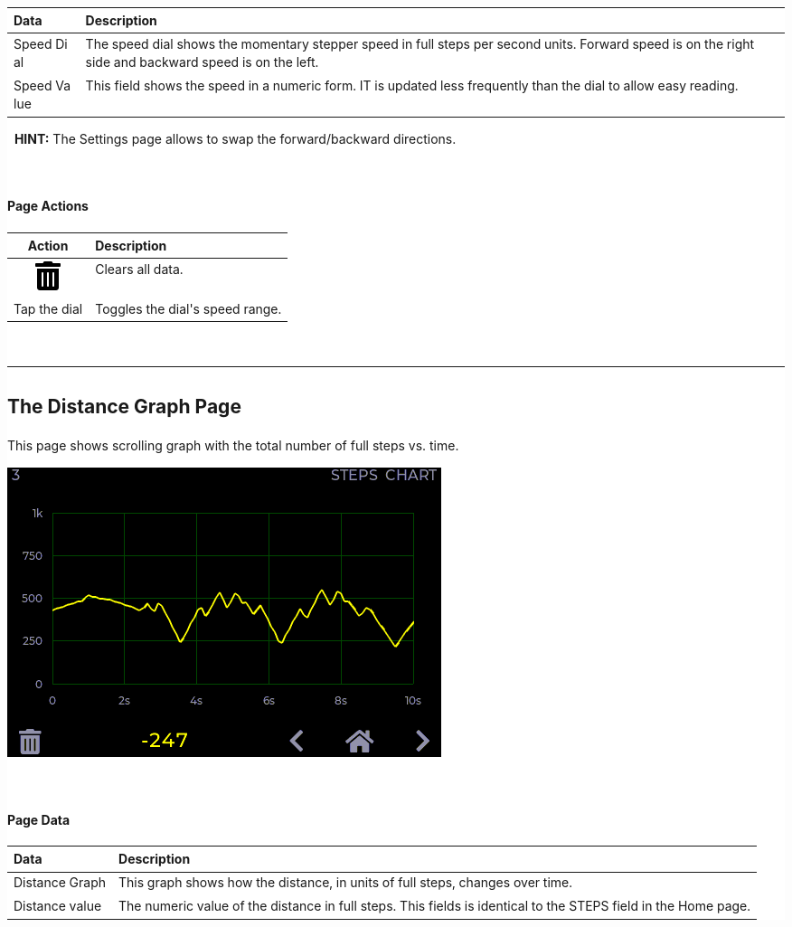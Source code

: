 Data | Description
:------------ | :-------------
Speed&nbsp;Dial | The speed dial shows the momentary stepper speed in full steps per second units. Forward speed is on the right side and backward speed is on the left.
Speed&nbsp;Value | This field shows the speed in a numeric form. IT is updated less frequently than the dial to allow easy reading.

&nbsp;
**HINT:** The Settings page allows to swap the forward/backward directions.

&nbsp;
#### Page Actions

Action | Description
:------------: | :-------------
![](./www/trash.png) | Clears all data.
Tap the dial |Toggles the dial's speed range.

&nbsp;

---

## The Distance Graph Page

This page shows scrolling graph with the total number of full steps vs. time.

![](./www/steps_chart_screen.png)

&nbsp;

#### Page Data

Data | Description
:------------ | :-------------
Distance&nbsp;Graph | This graph shows how the distance, in units of full steps, changes over time.
Distance&nbsp;value | The numeric value of the distance in full steps.  This fields is identical to the STEPS field in the Home page.
